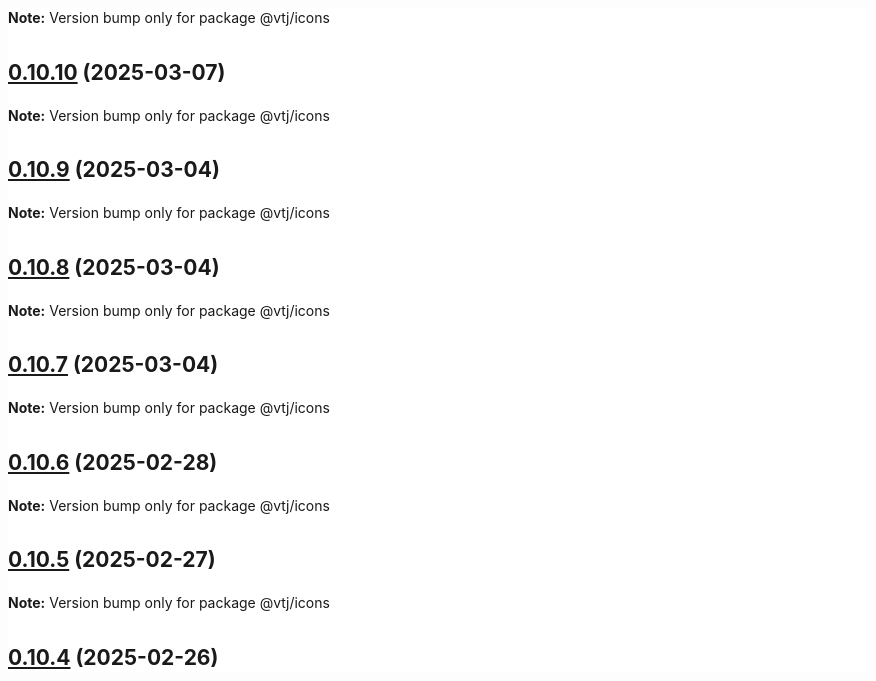 **Note:** Version bump only for package @vtj/icons





## [0.10.10](https://gitee.com/newgateway/vtj/compare/@vtj/icons@0.10.9...@vtj/icons@0.10.10) (2025-03-07)

**Note:** Version bump only for package @vtj/icons





## [0.10.9](https://gitee.com/newgateway/vtj/compare/@vtj/icons@0.10.8...@vtj/icons@0.10.9) (2025-03-04)

**Note:** Version bump only for package @vtj/icons





## [0.10.8](https://gitee.com/newgateway/vtj/compare/@vtj/icons@0.10.7...@vtj/icons@0.10.8) (2025-03-04)

**Note:** Version bump only for package @vtj/icons





## [0.10.7](https://gitee.com/newgateway/vtj/compare/@vtj/icons@0.10.5...@vtj/icons@0.10.7) (2025-03-04)

**Note:** Version bump only for package @vtj/icons





## [0.10.6](https://gitee.com/newgateway/vtj/compare/@vtj/icons@0.10.5...@vtj/icons@0.10.6) (2025-02-28)

**Note:** Version bump only for package @vtj/icons





## [0.10.5](https://gitee.com/newgateway/vtj/compare/@vtj/icons@0.10.4...@vtj/icons@0.10.5) (2025-02-27)

**Note:** Version bump only for package @vtj/icons





## [0.10.4](https://gitee.com/newgateway/vtj/compare/@vtj/icons@0.10.3...@vtj/icons@0.10.4) (2025-02-26)
